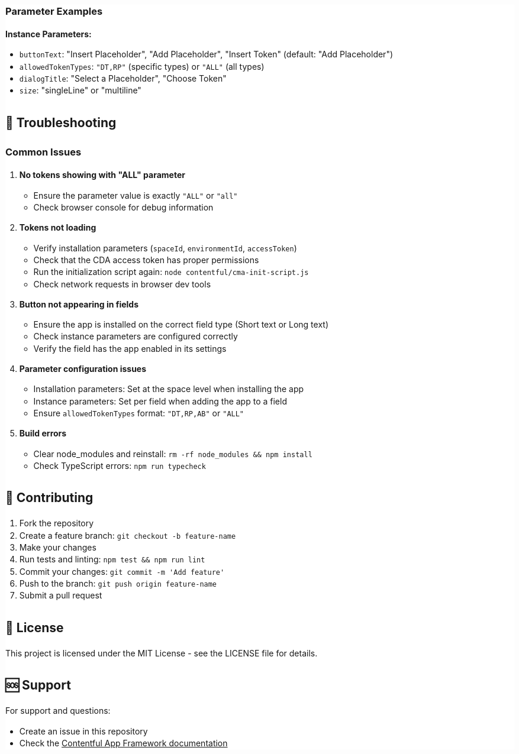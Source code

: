 ### Parameter Examples

**Instance Parameters:**
- `buttonText`: "Insert Placeholder", "Add Placeholder", "Insert Token"  (default: "Add Placeholder")
- `allowedTokenTypes`: `"DT,RP"` (specific types) or `"ALL"` (all types)
- `dialogTitle`: "Select a Placeholder", "Choose Token"
- `size`: "singleLine" or "multiline"

## 🐛 Troubleshooting

### Common Issues

1. **No tokens showing with "ALL" parameter**
   - Ensure the parameter value is exactly `"ALL"` or `"all"`
   - Check browser console for debug information

2. **Tokens not loading**
   - Verify installation parameters (`spaceId`, `environmentId`, `accessToken`)
   - Check that the CDA access token has proper permissions
   - Run the initialization script again: `node contentful/cma-init-script.js`
   - Check network requests in browser dev tools

3. **Button not appearing in fields**
   - Ensure the app is installed on the correct field type (Short text or Long text)
   - Check instance parameters are configured correctly
   - Verify the field has the app enabled in its settings

4. **Parameter configuration issues**
   - Installation parameters: Set at the space level when installing the app
   - Instance parameters: Set per field when adding the app to a field
   - Ensure `allowedTokenTypes` format: `"DT,RP,AB"` or `"ALL"`

5. **Build errors**
   - Clear node_modules and reinstall: `rm -rf node_modules && npm install`
   - Check TypeScript errors: `npm run typecheck`

## 🤝 Contributing

1. Fork the repository
2. Create a feature branch: `git checkout -b feature-name`
3. Make your changes
4. Run tests and linting: `npm test && npm run lint`
5. Commit your changes: `git commit -m 'Add feature'`
6. Push to the branch: `git push origin feature-name`
7. Submit a pull request

## 📝 License

This project is licensed under the MIT License - see the LICENSE file for details.

## 🆘 Support

For support and questions:
- Create an issue in this repository
- Check the [Contentful App Framework documentation](https://www.contentful.com/developers/docs/extensibility/app-framework/)
